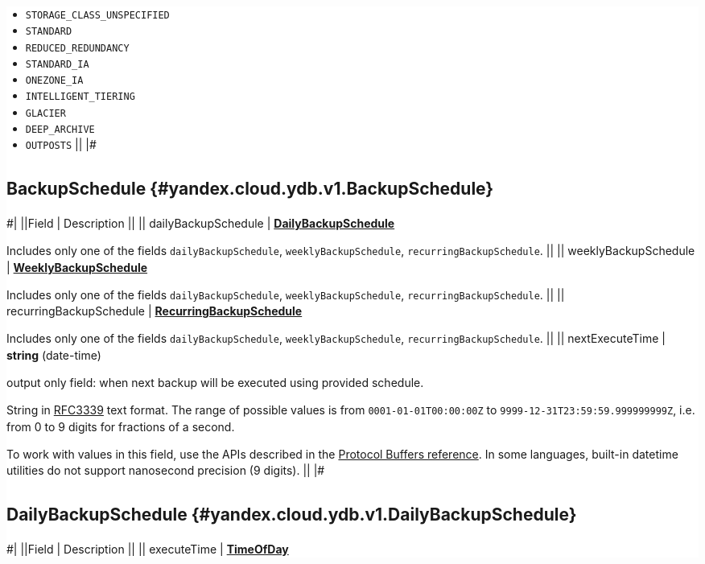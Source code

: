 - `STORAGE_CLASS_UNSPECIFIED`
- `STANDARD`
- `REDUCED_REDUNDANCY`
- `STANDARD_IA`
- `ONEZONE_IA`
- `INTELLIGENT_TIERING`
- `GLACIER`
- `DEEP_ARCHIVE`
- `OUTPOSTS` ||
|#

## BackupSchedule {#yandex.cloud.ydb.v1.BackupSchedule}

#|
||Field | Description ||
|| dailyBackupSchedule | **[DailyBackupSchedule](#yandex.cloud.ydb.v1.DailyBackupSchedule)**

Includes only one of the fields `dailyBackupSchedule`, `weeklyBackupSchedule`, `recurringBackupSchedule`. ||
|| weeklyBackupSchedule | **[WeeklyBackupSchedule](#yandex.cloud.ydb.v1.WeeklyBackupSchedule)**

Includes only one of the fields `dailyBackupSchedule`, `weeklyBackupSchedule`, `recurringBackupSchedule`. ||
|| recurringBackupSchedule | **[RecurringBackupSchedule](#yandex.cloud.ydb.v1.RecurringBackupSchedule)**

Includes only one of the fields `dailyBackupSchedule`, `weeklyBackupSchedule`, `recurringBackupSchedule`. ||
|| nextExecuteTime | **string** (date-time)

output only field: when next backup will be executed
using provided schedule.

String in [RFC3339](https://www.ietf.org/rfc/rfc3339.txt) text format. The range of possible values is from
`0001-01-01T00:00:00Z` to `9999-12-31T23:59:59.999999999Z`, i.e. from 0 to 9 digits for fractions of a second.

To work with values in this field, use the APIs described in the
[Protocol Buffers reference](https://developers.google.com/protocol-buffers/docs/reference/overview).
In some languages, built-in datetime utilities do not support nanosecond precision (9 digits). ||
|#

## DailyBackupSchedule {#yandex.cloud.ydb.v1.DailyBackupSchedule}

#|
||Field | Description ||
|| executeTime | **[TimeOfDay](#google.type.TimeOfDay)**
